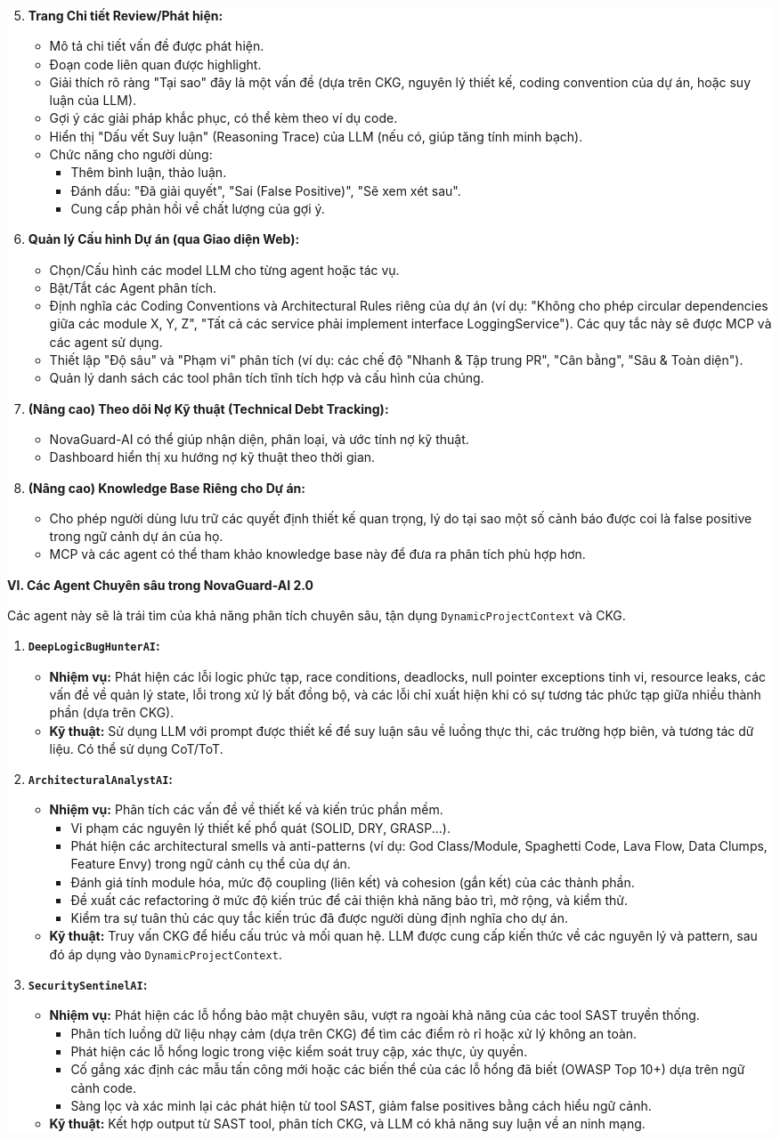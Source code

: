 5.  **Trang Chi tiết Review/Phát hiện:**
    * Mô tả chi tiết vấn đề được phát hiện.
    * Đoạn code liên quan được highlight.
    * Giải thích rõ ràng "Tại sao" đây là một vấn đề (dựa trên CKG, nguyên lý thiết kế, coding convention của dự án, hoặc suy luận của LLM).
    * Gợi ý các giải pháp khắc phục, có thể kèm theo ví dụ code.
    * Hiển thị "Dấu vết Suy luận" (Reasoning Trace) của LLM (nếu có, giúp tăng tính minh bạch).
    * Chức năng cho người dùng:
        * Thêm bình luận, thảo luận.
        * Đánh dấu: "Đã giải quyết", "Sai (False Positive)", "Sẽ xem xét sau".
        * Cung cấp phản hồi về chất lượng của gợi ý.

6.  **Quản lý Cấu hình Dự án (qua Giao diện Web):**
    * Chọn/Cấu hình các model LLM cho từng agent hoặc tác vụ.
    * Bật/Tắt các Agent phân tích.
    * Định nghĩa các Coding Conventions và Architectural Rules riêng của dự án (ví dụ: "Không cho phép circular dependencies giữa các module X, Y, Z", "Tất cả các service phải implement interface LoggingService"). Các quy tắc này sẽ được MCP và các agent sử dụng.
    * Thiết lập "Độ sâu" và "Phạm vi" phân tích (ví dụ: các chế độ "Nhanh & Tập trung PR", "Cân bằng", "Sâu & Toàn diện").
    * Quản lý danh sách các tool phân tích tĩnh tích hợp và cấu hình của chúng.

7.  **(Nâng cao) Theo dõi Nợ Kỹ thuật (Technical Debt Tracking):**
    * NovaGuard-AI có thể giúp nhận diện, phân loại, và ước tính nợ kỹ thuật.
    * Dashboard hiển thị xu hướng nợ kỹ thuật theo thời gian.

8.  **(Nâng cao) Knowledge Base Riêng cho Dự án:**
    * Cho phép người dùng lưu trữ các quyết định thiết kế quan trọng, lý do tại sao một số cảnh báo được coi là false positive trong ngữ cảnh dự án của họ.
    * MCP và các agent có thể tham khảo knowledge base này để đưa ra phân tích phù hợp hơn.

**VI. Các Agent Chuyên sâu trong NovaGuard-AI 2.0**

Các agent này sẽ là trái tim của khả năng phân tích chuyên sâu, tận dụng `DynamicProjectContext` và CKG.

1.  **`DeepLogicBugHunterAI`:**
    * **Nhiệm vụ:** Phát hiện các lỗi logic phức tạp, race conditions, deadlocks, null pointer exceptions tinh vi, resource leaks, các vấn đề về quản lý state, lỗi trong xử lý bất đồng bộ, và các lỗi chỉ xuất hiện khi có sự tương tác phức tạp giữa nhiều thành phần (dựa trên CKG).
    * **Kỹ thuật:** Sử dụng LLM với prompt được thiết kế để suy luận sâu về luồng thực thi, các trường hợp biên, và tương tác dữ liệu. Có thể sử dụng CoT/ToT.

2.  **`ArchitecturalAnalystAI`:**
    * **Nhiệm vụ:** Phân tích các vấn đề về thiết kế và kiến trúc phần mềm.
        * Vi phạm các nguyên lý thiết kế phổ quát (SOLID, DRY, GRASP...).
        * Phát hiện các architectural smells và anti-patterns (ví dụ: God Class/Module, Spaghetti Code, Lava Flow, Data Clumps, Feature Envy) trong ngữ cảnh cụ thể của dự án.
        * Đánh giá tính module hóa, mức độ coupling (liên kết) và cohesion (gắn kết) của các thành phần.
        * Đề xuất các refactoring ở mức độ kiến trúc để cải thiện khả năng bảo trì, mở rộng, và kiểm thử.
        * Kiểm tra sự tuân thủ các quy tắc kiến trúc đã được người dùng định nghĩa cho dự án.
    * **Kỹ thuật:** Truy vấn CKG để hiểu cấu trúc và mối quan hệ. LLM được cung cấp kiến thức về các nguyên lý và pattern, sau đó áp dụng vào `DynamicProjectContext`.

3.  **`SecuritySentinelAI`:**
    * **Nhiệm vụ:** Phát hiện các lỗ hổng bảo mật chuyên sâu, vượt ra ngoài khả năng của các tool SAST truyền thống.
        * Phân tích luồng dữ liệu nhạy cảm (dựa trên CKG) để tìm các điểm rò rỉ hoặc xử lý không an toàn.
        * Phát hiện các lỗ hổng logic trong việc kiểm soát truy cập, xác thực, ủy quyền.
        * Cố gắng xác định các mẫu tấn công mới hoặc các biến thể của các lỗ hổng đã biết (OWASP Top 10+) dựa trên ngữ cảnh code.
        * Sàng lọc và xác minh lại các phát hiện từ tool SAST, giảm false positives bằng cách hiểu ngữ cảnh.
    * **Kỹ thuật:** Kết hợp output từ SAST tool, phân tích CKG, và LLM có khả năng suy luận về an ninh mạng.
